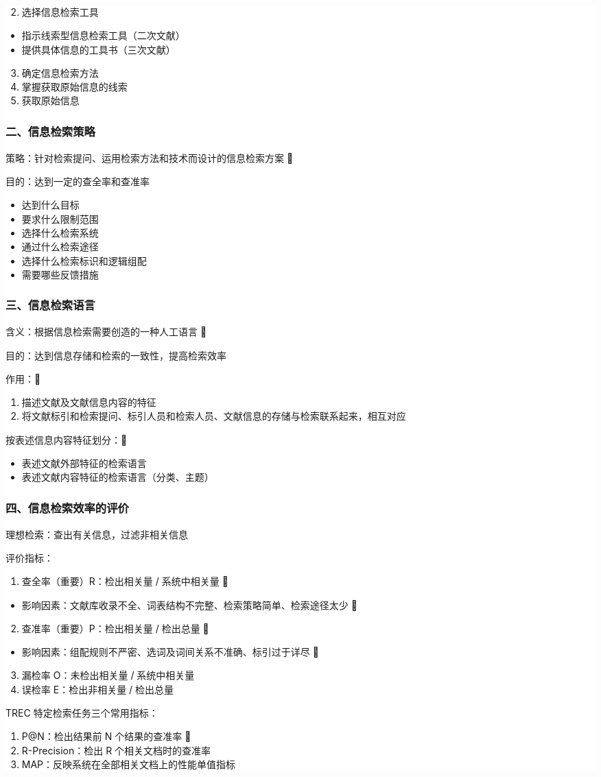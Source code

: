 2. 选择信息检索工具
  - 指示线索型信息检索工具（二次文献）
  - 提供具体信息的工具书（三次文献）

3. 确定信息检索方法
4. 掌握获取原始信息的线索
5. 获取原始信息

### 二、信息检索策略

策略：针对检索提问、运用检索方法和技术而设计的信息检索方案 🎯

目的：达到一定的查全率和查准率

- 达到什么目标
- 要求什么限制范围
- 选择什么检索系统
- 通过什么检索途径
- 选择什么检索标识和逻辑组配
- 需要哪些反馈措施

### 三、信息检索语言

含义：根据信息检索需要创造的一种人工语言 🎯

目的：达到信息存储和检索的一致性，提高检索效率

作用：🎯

1. 描述文献及文献信息内容的特征
2. 将文献标引和检索提问、标引人员和检索人员、文献信息的存储与检索联系起来，相互对应

按表述信息内容特征划分：🎯

- 表述文献外部特征的检索语言
- 表述文献内容特征的检索语言（分类、主题）

### 四、信息检索效率的评价

理想检索：查出有关信息，过滤非相关信息

评价指标：

1. 查全率（重要）R：检出相关量 / 系统中相关量 🎯
  - 影响因素：文献库收录不全、词表结构不完整、检索策略简单、检索途径太少 🎯

2. 查准率（重要）P：检出相关量 / 检出总量 🎯
  - 影响因素：组配规则不严密、选词及词间关系不准确、标引过于详尽 🎯

3. 漏检率 O：未检出相关量 / 系统中相关量
4. 误检率 E：检出非相关量 / 检出总量

TREC 特定检索任务三个常用指标：

1. P@N：检出结果前 N 个结果的查准率 🎯
2. R-Precision：检出 R 个相关文档时的查准率
3. MAP：反映系统在全部相关文档上的性能单值指标
